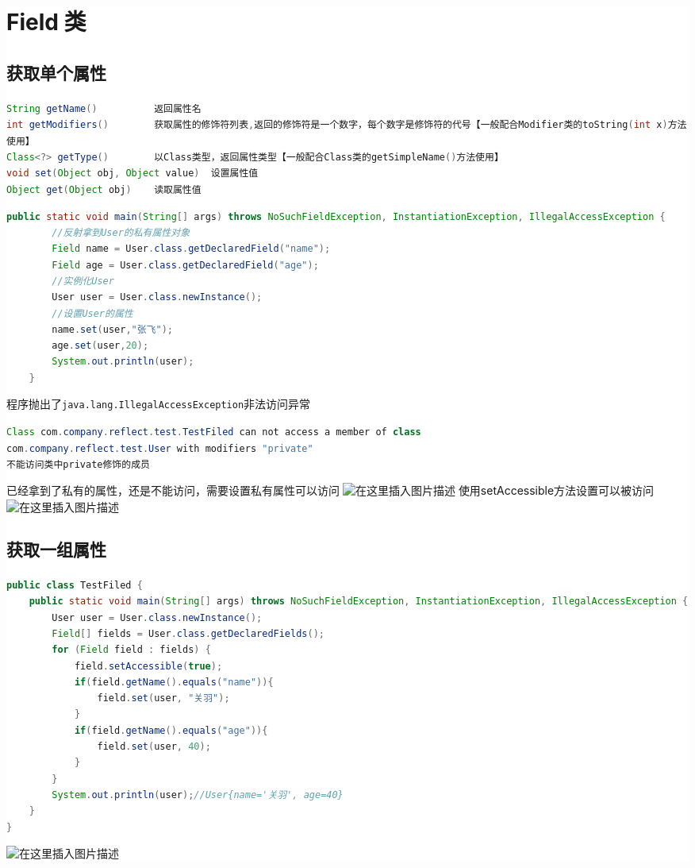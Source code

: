 
# Field 类
## 获取单个属性
```java
String getName()	      返回属性名
int getModifiers()	      获取属性的修饰符列表,返回的修饰符是一个数字，每个数字是修饰符的代号【一般配合Modifier类的toString(int x)方法使用】
Class<?> getType()	      以Class类型，返回属性类型【一般配合Class类的getSimpleName()方法使用】
void set(Object obj, Object value)	设置属性值
Object get(Object obj)	  读取属性值
```

```java
public static void main(String[] args) throws NoSuchFieldException, InstantiationException, IllegalAccessException {
		//反射拿到User的私有属性对象
        Field name = User.class.getDeclaredField("name");
        Field age = User.class.getDeclaredField("age");
		//实例化User
        User user = User.class.newInstance();
        //设置User的属性
        name.set(user,"张飞");
        age.set(user,20);
        System.out.println(user);
    }
```
程序抛出了`java.lang.IllegalAccessException`非法访问异常

```java
Class com.company.reflect.test.TestFiled can not access a member of class
com.company.reflect.test.User with modifiers "private"
不能访问类中private修饰的成员
```
已经拿到了私有的属性，还是不能访问，需要设置私有属性可以访问
![在这里插入图片描述](https://img-blog.csdnimg.cn/d0c833603f0348ddb890d3ec2fefbaed.png)
使用setAccessible方法设置可以被访问
![在这里插入图片描述](https://img-blog.csdnimg.cn/df709ce95a084bd4a629d31fba847fef.png)
## 获取一组属性
```java
public class TestFiled {
    public static void main(String[] args) throws NoSuchFieldException, InstantiationException, IllegalAccessException {
        User user = User.class.newInstance();
        Field[] fields = User.class.getDeclaredFields();
        for (Field field : fields) {
            field.setAccessible(true);
            if(field.getName().equals("name")){
                field.set(user, "关羽");
            }
            if(field.getName().equals("age")){
                field.set(user, 40);
            }
        }
        System.out.println(user);//User{name='关羽', age=40}
    }
}
```
![在这里插入图片描述](https://img-blog.csdnimg.cn/ad8ec21de4b44662b5a8963a9f7083eb.png)
